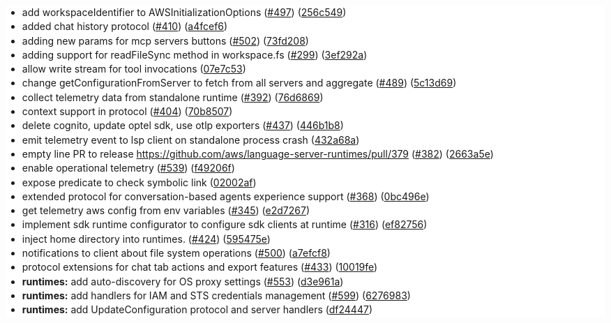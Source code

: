* add workspaceIdentifier to AWSInitializationOptions ([#497](https://github.com/ctlai95/language-server-runtimes/issues/497)) ([256c549](https://github.com/ctlai95/language-server-runtimes/commit/256c549df6d446886457dd83ea4b71f31d3bf063))
* added chat history protocol ([#410](https://github.com/ctlai95/language-server-runtimes/issues/410)) ([a4fcef6](https://github.com/ctlai95/language-server-runtimes/commit/a4fcef6459f4224a6bf16d3ce6e88ef326fec3aa))
* adding new params for mcp servers buttons ([#502](https://github.com/ctlai95/language-server-runtimes/issues/502)) ([73fd208](https://github.com/ctlai95/language-server-runtimes/commit/73fd20806f94d7134f6a24f39353c6b53f991e91))
* adding support for readFileSync method in workspace.fs ([#299](https://github.com/ctlai95/language-server-runtimes/issues/299)) ([3ef292a](https://github.com/ctlai95/language-server-runtimes/commit/3ef292a483d0f41e804511e1d951e09f5da36d46))
* allow write stream for tool invocations ([07e7c53](https://github.com/ctlai95/language-server-runtimes/commit/07e7c534d715836c99c08451e07805d8bf5cd668))
* change getConfigurationFromServer to fetch from all servers and aggregate ([#489](https://github.com/ctlai95/language-server-runtimes/issues/489)) ([5c13d69](https://github.com/ctlai95/language-server-runtimes/commit/5c13d6968683422468982ea1a1d7ac21d1649ae2))
* collect telemetry data from standalone runtime ([#392](https://github.com/ctlai95/language-server-runtimes/issues/392)) ([76d6869](https://github.com/ctlai95/language-server-runtimes/commit/76d68699fdb49147427b22574d7d1794c0bc31e6))
* context support in protocol ([#404](https://github.com/ctlai95/language-server-runtimes/issues/404)) ([70b8507](https://github.com/ctlai95/language-server-runtimes/commit/70b8507f1c95a79d74c49e7153e772d11372dc65))
* delete cognito, update optel sdk, use otlp exporters ([#437](https://github.com/ctlai95/language-server-runtimes/issues/437)) ([446b1b8](https://github.com/ctlai95/language-server-runtimes/commit/446b1b8d47248ac4b64b7711e44b32c7c5e8cd10))
* emit telemetry event to lsp client on standalone process crash ([432a68a](https://github.com/ctlai95/language-server-runtimes/commit/432a68a3f46768dfbdc8e5233ff4b825cbaa1b92))
* empty line PR to release https://github.com/aws/language-server-runtimes/pull/379 ([#382](https://github.com/ctlai95/language-server-runtimes/issues/382)) ([2663a5e](https://github.com/ctlai95/language-server-runtimes/commit/2663a5e748e1b63e5b422968af562fd39f9a0da2))
* enable operational telemetry ([#539](https://github.com/ctlai95/language-server-runtimes/issues/539)) ([f49206f](https://github.com/ctlai95/language-server-runtimes/commit/f49206f8c6e10c4a408c96359adb6165122273f6))
* expose predicate to check symbolic link ([02002af](https://github.com/ctlai95/language-server-runtimes/commit/02002af823cce5feeefb00e243d8b48beab576e6))
* extended protocol for conversation-based agents experience support ([#368](https://github.com/ctlai95/language-server-runtimes/issues/368)) ([0bc496e](https://github.com/ctlai95/language-server-runtimes/commit/0bc496ea8d9411b68efe7901168f5f8257a61a8e))
* get telemetry aws config from env variables ([#345](https://github.com/ctlai95/language-server-runtimes/issues/345)) ([e2d7267](https://github.com/ctlai95/language-server-runtimes/commit/e2d7267aff2a5c3d3fe92131b9478319a9a91c6e))
* implement sdk runtime configurator to configure sdk clients at runtime ([#316](https://github.com/ctlai95/language-server-runtimes/issues/316)) ([ef82756](https://github.com/ctlai95/language-server-runtimes/commit/ef827565b32d1482b6e08d66b78774d7aed544eb))
* inject home directory into runtimes.  ([#424](https://github.com/ctlai95/language-server-runtimes/issues/424)) ([595475e](https://github.com/ctlai95/language-server-runtimes/commit/595475e448e9dc8fb74c4aec9c31eb7852db6e45))
* notifications to client about file system operations ([#500](https://github.com/ctlai95/language-server-runtimes/issues/500)) ([a7efcf8](https://github.com/ctlai95/language-server-runtimes/commit/a7efcf8052ec382d3c4cd706059873b0b44fb314))
* protocol extensions for chat tab actions and export features ([#433](https://github.com/ctlai95/language-server-runtimes/issues/433)) ([10019fe](https://github.com/ctlai95/language-server-runtimes/commit/10019fe875658ac46bf26b995d01416a852e2432))
* **runtimes:** add auto-discovery for OS proxy settings ([#553](https://github.com/ctlai95/language-server-runtimes/issues/553)) ([d3e961a](https://github.com/ctlai95/language-server-runtimes/commit/d3e961abccd0421a6937f8b60708b81cac310aa4))
* **runtimes:** add handlers for IAM and STS credentials management ([#599](https://github.com/ctlai95/language-server-runtimes/issues/599)) ([6276983](https://github.com/ctlai95/language-server-runtimes/commit/6276983b2372e4c46dcb7fd5f8bf80e92bb163d2))
* **runtimes:** add UpdateConfiguration protocol and server handlers ([df24447](https://github.com/ctlai95/language-server-runtimes/commit/df244475bf08caafd6fb4c905de8fbbce970af1d))